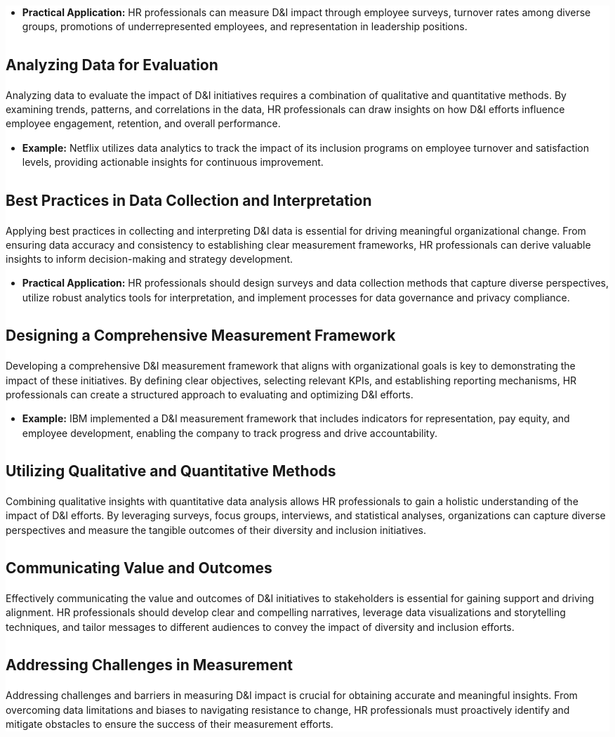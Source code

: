 - **Practical Application:** HR professionals can measure D&I impact through employee surveys, turnover rates among diverse groups, promotions of underrepresented employees, and representation in leadership positions.

## Analyzing Data for Evaluation
Analyzing data to evaluate the impact of D&I initiatives requires a combination of qualitative and quantitative methods. By examining trends, patterns, and correlations in the data, HR professionals can draw insights on how D&I efforts influence employee engagement, retention, and overall performance.

- **Example:** Netflix utilizes data analytics to track the impact of its inclusion programs on employee turnover and satisfaction levels, providing actionable insights for continuous improvement.

## Best Practices in Data Collection and Interpretation
Applying best practices in collecting and interpreting D&I data is essential for driving meaningful organizational change. From ensuring data accuracy and consistency to establishing clear measurement frameworks, HR professionals can derive valuable insights to inform decision-making and strategy development.

- **Practical Application:** HR professionals should design surveys and data collection methods that capture diverse perspectives, utilize robust analytics tools for interpretation, and implement processes for data governance and privacy compliance.

## Designing a Comprehensive Measurement Framework
Developing a comprehensive D&I measurement framework that aligns with organizational goals is key to demonstrating the impact of these initiatives. By defining clear objectives, selecting relevant KPIs, and establishing reporting mechanisms, HR professionals can create a structured approach to evaluating and optimizing D&I efforts.

- **Example:** IBM implemented a D&I measurement framework that includes indicators for representation, pay equity, and employee development, enabling the company to track progress and drive accountability.

## Utilizing Qualitative and Quantitative Methods
Combining qualitative insights with quantitative data analysis allows HR professionals to gain a holistic understanding of the impact of D&I efforts. By leveraging surveys, focus groups, interviews, and statistical analyses, organizations can capture diverse perspectives and measure the tangible outcomes of their diversity and inclusion initiatives.

## Communicating Value and Outcomes
Effectively communicating the value and outcomes of D&I initiatives to stakeholders is essential for gaining support and driving alignment. HR professionals should develop clear and compelling narratives, leverage data visualizations and storytelling techniques, and tailor messages to different audiences to convey the impact of diversity and inclusion efforts.

## Addressing Challenges in Measurement
Addressing challenges and barriers in measuring D&I impact is crucial for obtaining accurate and meaningful insights. From overcoming data limitations and biases to navigating resistance to change, HR professionals must proactively identify and mitigate obstacles to ensure the success of their measurement efforts.
